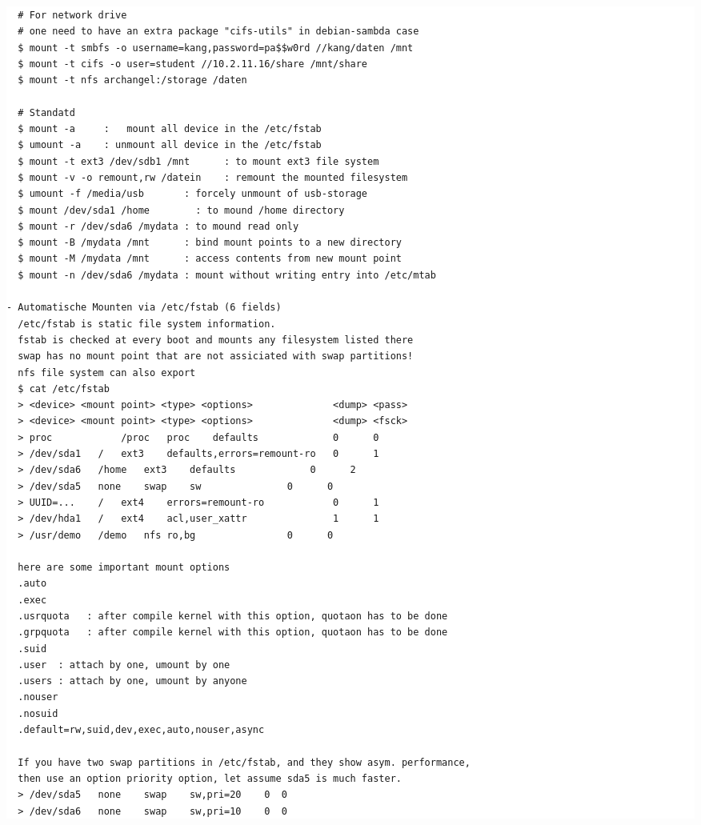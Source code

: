      # For network drive
      # one need to have an extra package "cifs-utils" in debian-sambda case
      $ mount -t smbfs -o username=kang,password=pa$$w0rd //kang/daten /mnt
      $ mount -t cifs -o user=student //10.2.11.16/share /mnt/share
      $ mount -t nfs archangel:/storage /daten

      # Standatd
      $ mount -a     :   mount all device in the /etc/fstab
      $ umount -a    : unmount all device in the /etc/fstab
      $ mount -t ext3 /dev/sdb1 /mnt      : to mount ext3 file system
      $ mount -v -o remount,rw /datein    : remount the mounted filesystem
      $ umount -f /media/usb       : forcely unmount of usb-storage
      $ mount /dev/sda1 /home	     : to mound /home directory
      $ mount -r /dev/sda6 /mydata : to mound read only
      $ mount -B /mydata /mnt      : bind mount points to a new directory
      $ mount -M /mydata /mnt      : access contents from new mount point
      $ mount -n /dev/sda6 /mydata : mount without writing entry into /etc/mtab

    - Automatische Mounten via /etc/fstab (6 fields)
      /etc/fstab is static file system information.
      fstab is checked at every boot and mounts any filesystem listed there
      swap has no mount point that are not assiciated with swap partitions!
      nfs file system can also export
      $ cat /etc/fstab
      > <device> <mount point> <type> <options> 		     <dump> <pass>
      > <device> <mount point> <type> <options> 		     <dump> <fsck>
      > proc 	        /proc 	proc 	defaults 		     0	    0
      > /dev/sda1 	/ 	ext3  	defaults,errors=remount-ro   0      1
      > /dev/sda6 	/home 	ext3 	defaults 		     0	    2
      > /dev/sda5 	none 	swap 	sw 			     0	    0
      > UUID=...  	/	ext4	errors=remount-ro   	     0      1
      > /dev/hda1 	/	ext4	acl,user_xattr      	     1      1
      > /usr/demo 	/demo	nfs	ro,bg      		     0      0

      here are some important mount options
      .auto
      .exec
      .usrquota   : after compile kernel with this option, quotaon has to be done
      .grpquota   : after compile kernel with this option, quotaon has to be done
      .suid
      .user  : attach by one, umount by one
      .users : attach by one, umount by anyone
      .nouser
      .nosuid
      .default=rw,suid,dev,exec,auto,nouser,async

      If you have two swap partitions in /etc/fstab, and they show asym. performance,
      then use an option priority option, let assume sda5 is much faster.
      > /dev/sda5 	none 	swap 	sw,pri=20    0	0
      > /dev/sda6 	none 	swap 	sw,pri=10    0	0
